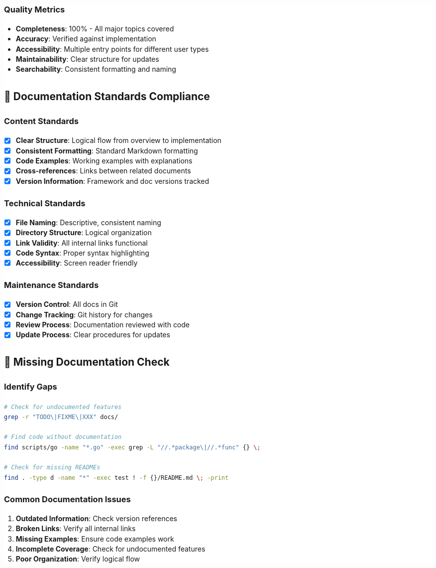 ### **Quality Metrics**

- **Completeness**: 100% - All major topics covered
- **Accuracy**: Verified against implementation
- **Accessibility**: Multiple entry points for different user types
- **Maintainability**: Clear structure for updates
- **Searchability**: Consistent formatting and naming

## 🎯 **Documentation Standards Compliance**

### **Content Standards**

- [x] **Clear Structure**: Logical flow from overview to implementation
- [x] **Consistent Formatting**: Standard Markdown formatting
- [x] **Code Examples**: Working examples with explanations
- [x] **Cross-references**: Links between related documents
- [x] **Version Information**: Framework and doc versions tracked

### **Technical Standards**

- [x] **File Naming**: Descriptive, consistent naming
- [x] **Directory Structure**: Logical organization
- [x] **Link Validity**: All internal links functional
- [x] **Code Syntax**: Proper syntax highlighting
- [x] **Accessibility**: Screen reader friendly

### **Maintenance Standards**

- [x] **Version Control**: All docs in Git
- [x] **Change Tracking**: Git history for changes
- [x] **Review Process**: Documentation reviewed with code
- [x] **Update Process**: Clear procedures for updates

## 🚨 **Missing Documentation Check**

### **Identify Gaps**

```bash
# Check for undocumented features
grep -r "TODO\|FIXME\|XXX" docs/

# Find code without documentation
find scripts/go -name "*.go" -exec grep -L "//.*package\|//.*func" {} \;

# Check for missing READMEs
find . -type d -name "*" -exec test ! -f {}/README.md \; -print
```

### **Common Documentation Issues**

1. **Outdated Information**: Check version references
2. **Broken Links**: Verify all internal links
3. **Missing Examples**: Ensure code examples work
4. **Incomplete Coverage**: Check for undocumented features
5. **Poor Organization**: Verify logical flow
